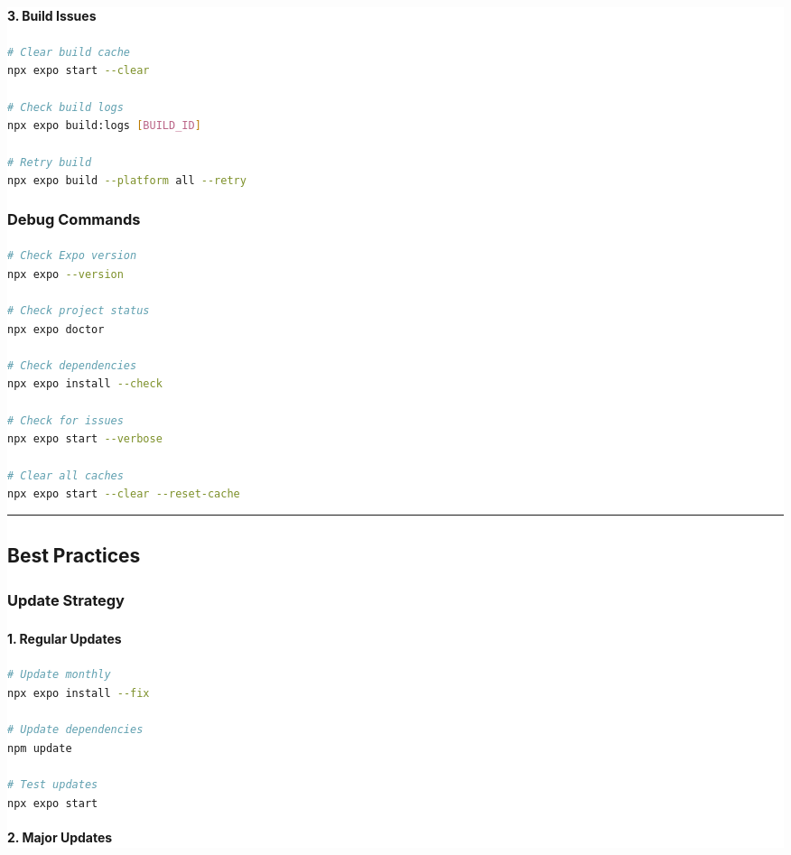 #### 3. Build Issues

```bash
# Clear build cache
npx expo start --clear

# Check build logs
npx expo build:logs [BUILD_ID]

# Retry build
npx expo build --platform all --retry
```

### Debug Commands

```bash
# Check Expo version
npx expo --version

# Check project status
npx expo doctor

# Check dependencies
npx expo install --check

# Check for issues
npx expo start --verbose

# Clear all caches
npx expo start --clear --reset-cache
```

---

## Best Practices

### Update Strategy

#### 1. Regular Updates

```bash
# Update monthly
npx expo install --fix

# Update dependencies
npm update

# Test updates
npx expo start
```

#### 2. Major Updates
